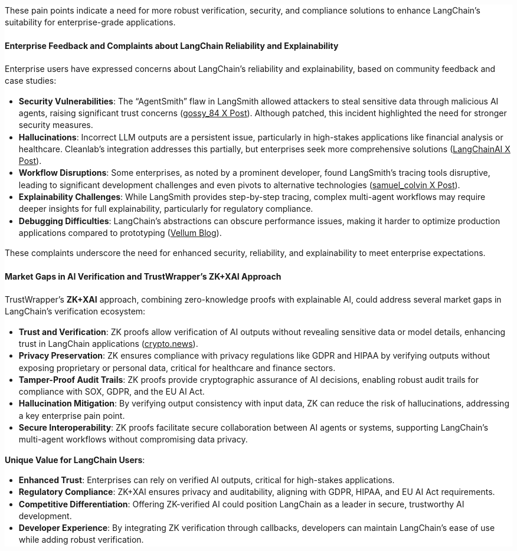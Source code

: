 These pain points indicate a need for more robust verification, security, and compliance solutions to enhance LangChain’s suitability for enterprise-grade applications.

#### Enterprise Feedback and Complaints about LangChain Reliability and Explainability
Enterprise users have expressed concerns about LangChain’s reliability and explainability, based on community feedback and case studies:
- **Security Vulnerabilities**: The “AgentSmith” flaw in LangSmith allowed attackers to steal sensitive data through malicious AI agents, raising significant trust concerns ([gossy_84 X Post](https://x.com/gossy_84/status/1935321754215342379)). Although patched, this incident highlighted the need for stronger security measures.
- **Hallucinations**: Incorrect LLM outputs are a persistent issue, particularly in high-stakes applications like financial analysis or healthcare. Cleanlab’s integration addresses this partially, but enterprises seek more comprehensive solutions ([LangChainAI X Post](https://x.com/LangChainAI/status/1880656144873722213)).
- **Workflow Disruptions**: Some enterprises, as noted by a prominent developer, found LangSmith’s tracing tools disruptive, leading to significant development challenges and even pivots to alternative technologies ([samuel_colvin X Post](https://x.com/samuel_colvin/status/1914142355982340494)).
- **Explainability Challenges**: While LangSmith provides step-by-step tracing, complex multi-agent workflows may require deeper insights for full explainability, particularly for regulatory compliance.
- **Debugging Difficulties**: LangChain’s abstractions can obscure performance issues, making it harder to optimize production applications compared to prototyping ([Vellum Blog](https://www.vellum.ai/blog/top-langchain-alternatives)).

These complaints underscore the need for enhanced security, reliability, and explainability to meet enterprise expectations.

#### Market Gaps in AI Verification and TrustWrapper’s ZK+XAI Approach
TrustWrapper’s **ZK+XAI** approach, combining zero-knowledge proofs with explainable AI, could address several market gaps in LangChain’s verification ecosystem:
- **Trust and Verification**: ZK proofs allow verification of AI outputs without revealing sensitive data or model details, enhancing trust in LangChain applications ([crypto.news](https://crypto.news/ais-trust-problem-can-be-solved-using-zk-solutions/)).
- **Privacy Preservation**: ZK ensures compliance with privacy regulations like GDPR and HIPAA by verifying outputs without exposing proprietary or personal data, critical for healthcare and finance sectors.
- **Tamper-Proof Audit Trails**: ZK proofs provide cryptographic assurance of AI decisions, enabling robust audit trails for compliance with SOX, GDPR, and the EU AI Act.
- **Hallucination Mitigation**: By verifying output consistency with input data, ZK can reduce the risk of hallucinations, addressing a key enterprise pain point.
- **Secure Interoperability**: ZK proofs facilitate secure collaboration between AI agents or systems, supporting LangChain’s multi-agent workflows without compromising data privacy.

**Unique Value for LangChain Users**:
- **Enhanced Trust**: Enterprises can rely on verified AI outputs, critical for high-stakes applications.
- **Regulatory Compliance**: ZK+XAI ensures privacy and auditability, aligning with GDPR, HIPAA, and EU AI Act requirements.
- **Competitive Differentiation**: Offering ZK-verified AI could position LangChain as a leader in secure, trustworthy AI development.
- **Developer Experience**: By integrating ZK verification through callbacks, developers can maintain LangChain’s ease of use while adding robust verification.
